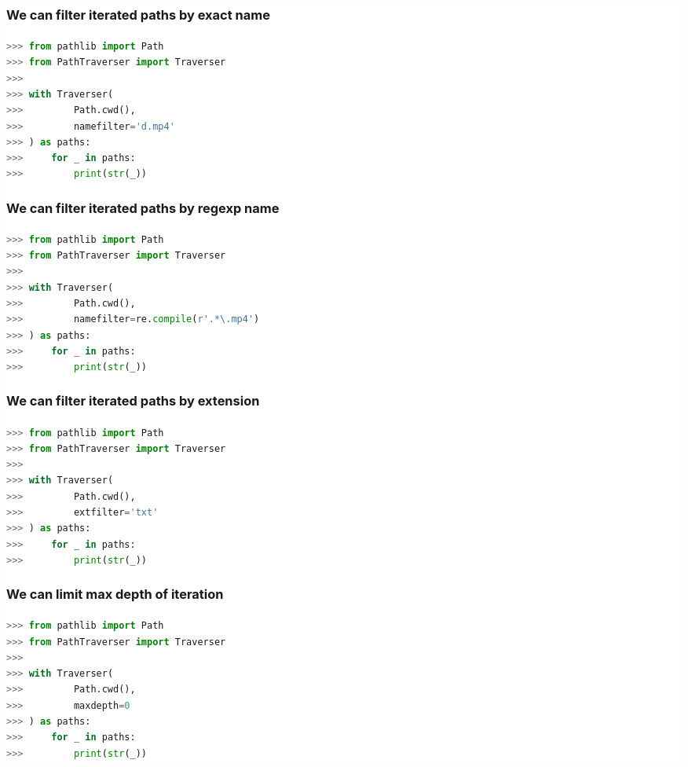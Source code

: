 ### We can filter iterated paths by exact name
```python
>>> from pathlib import Path
>>> from PathTraverser import Traverser
>>>
>>> with Traverser(
>>>         Path.cwd(),
>>>         namefilter='d.mp4'
>>> ) as paths:
>>>     for _ in paths:
>>>         print(str(_))
```

### We can filter iterated paths by regexp name
```python
>>> from pathlib import Path
>>> from PathTraverser import Traverser
>>>
>>> with Traverser(
>>>         Path.cwd(),
>>>         namefilter=re.compile(r'.*\.mp4')
>>> ) as paths:
>>>     for _ in paths:
>>>         print(str(_))
```

### We can filter iterated paths by extension
```python
>>> from pathlib import Path
>>> from PathTraverser import Traverser
>>>
>>> with Traverser(
>>>         Path.cwd(),
>>>         extfilter='txt'
>>> ) as paths:
>>>     for _ in paths:
>>>         print(str(_))
```

### We can limit max depth of iteration
```python
>>> from pathlib import Path
>>> from PathTraverser import Traverser
>>>
>>> with Traverser(
>>>         Path.cwd(),
>>>         maxdepth=0
>>> ) as paths:
>>>     for _ in paths:
>>>         print(str(_))
```
